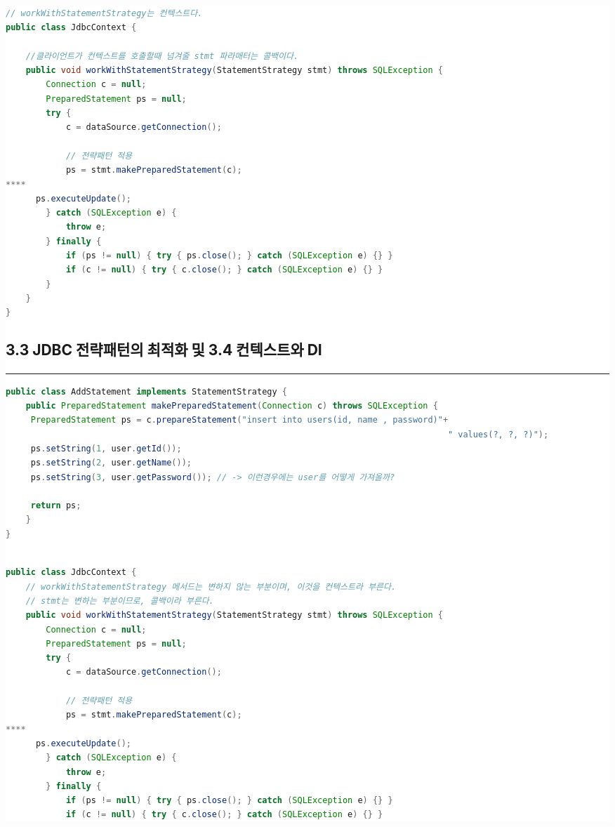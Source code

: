 
```java
// workWithStatementStrategy는 컨텍스트다.						
public class JdbcContext {
	
	//클라이언트가 컨텍스트를 호출할때 넘겨줄 stmt 파라매터는 콜백이다.
	public void workWithStatementStrategy(StatementStrategy stmt) throws SQLException {
		Connection c = null;
		PreparedStatement ps = null;
		try {
			c = dataSource.getConnection();
	
			// 전략패턴 적용
			ps = stmt.makePreparedStatement(c);
****	
      ps.executeUpdate();
		} catch (SQLException e) {
			throw e;
		} finally {
			if (ps != null) { try { ps.close(); } catch (SQLException e) {} }
			if (c != null) { try { c.close(); } catch (SQLException e) {} }
		}
	}
}
```

## 3.3 JDBC 전략패턴의 최적화 및 3.4 컨텍스트와 DI

---

```java
public class AddStatement implements StatementStrategy { 
	public PreparedStatement makePreparedStatement(Connection c) throws SQLException { 
	 PreparedStatement ps = c.prepareStatement("insert into users(id, name , password)"+
																						" values(?, ?, ?)"); 
 	 ps.setString(1, user.getId());
	 ps.setString(2, user.getName()); 
	 ps.setString(3, user.getPassword()); // -> 이런경우에는 user를 어떻게 가져올까? 
	
	 return ps;
	}
}
```

```java

public class JdbcContext {
	// workWithStatementStrategy 메서드는 변하지 않는 부분이며, 이것을 컨텍스트라 부른다.
	// stmt는 변하는 부분이므로, 콜백이라 부른다.
	public void workWithStatementStrategy(StatementStrategy stmt) throws SQLException {
		Connection c = null;
		PreparedStatement ps = null;
		try {
			c = dataSource.getConnection();
	
			// 전략패턴 적용
			ps = stmt.makePreparedStatement(c);
****	
      ps.executeUpdate();
		} catch (SQLException e) {
			throw e;
		} finally {
			if (ps != null) { try { ps.close(); } catch (SQLException e) {} }
			if (c != null) { try { c.close(); } catch (SQLException e) {} }
```